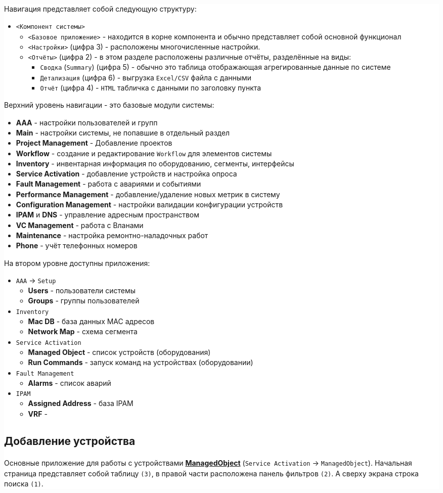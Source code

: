 Навигация представляет собой следующую структуру:
* `<Компонент системы>`
    * `<Базовое приложение>` - находится в корне компонента и обычно представляет собой основной функционал
    * `<Настройки>` (цифра 3) - расположены многочисленные настройки.
    * `<Отчёты>` (цифра 2) - в этом разделе расположены различные отчёты, разделённые на виды:
        * `Сводка` (`Summary`) (цифра 5) - обычно это таблица отображающая агрегированные данные по системе
        * `Детализация` (цифра 6) - выгрузка `Excel/CSV` файла с данными
        * `Отчёт` (цифра 4) - `HTML` табличка с данными по заголовку пункта

Верхний уровень навигации - это базовые модули системы:
* **AAA** - настройки пользователей и групп
* **Main** - настройки системы, не попавшие в отдельный раздел
* **Project Management** - Добавление проектов
* **Workflow** - создание и редактирование `Workflow` для элементов системы
* **Inventory** - инвентарная информация по оборудованию, сегменты, интерфейсы
* **Service Activation** - добавление устройств и настройка опроса
* **Fault Management** - работа с авариями и событиями
* **Performance Management** - добавление/удаление новых метрик в систему
* **Configuration Management** - настройки валидации конфигурации устройств
* **IPAM** и **DNS** - управление адресным пространством
* **VC Management** - работа с Вланами
* **Maintenance** - настройка ремонтно-наладочных работ
* **Phone** - учёт телефонных номеров

На втором уровне доступны приложения:
* `AAA` -> `Setup`
    * **Users** - пользователи системы
    * **Groups** - группы пользователей
* `Inventory`
    * **Mac DB** - база данных MAC адресов
    * **Network Map** - схема сегмента
* `Service Activation`
    * **Managed Object** - список устройств (оборудования)
    * **Run Commands** - запуск команд на устройствах (оборудовании)
* `Fault Management`
    * **Alarms** - список аварий
* `IPAM`
    * **Assigned Address** - база IPAM
    * **VRF** - 

## Добавление устройства

Основные приложение для работы с устройствами [**ManagedObject**](../concepts/managed-object/index.md) (`Service Activation` -> `ManagedObject`). Начальная страница представляет собой таблицу `(3)`, в правой части расположена панель фильтров `(2)`. А сверху экрана строка поиска `(1)`.